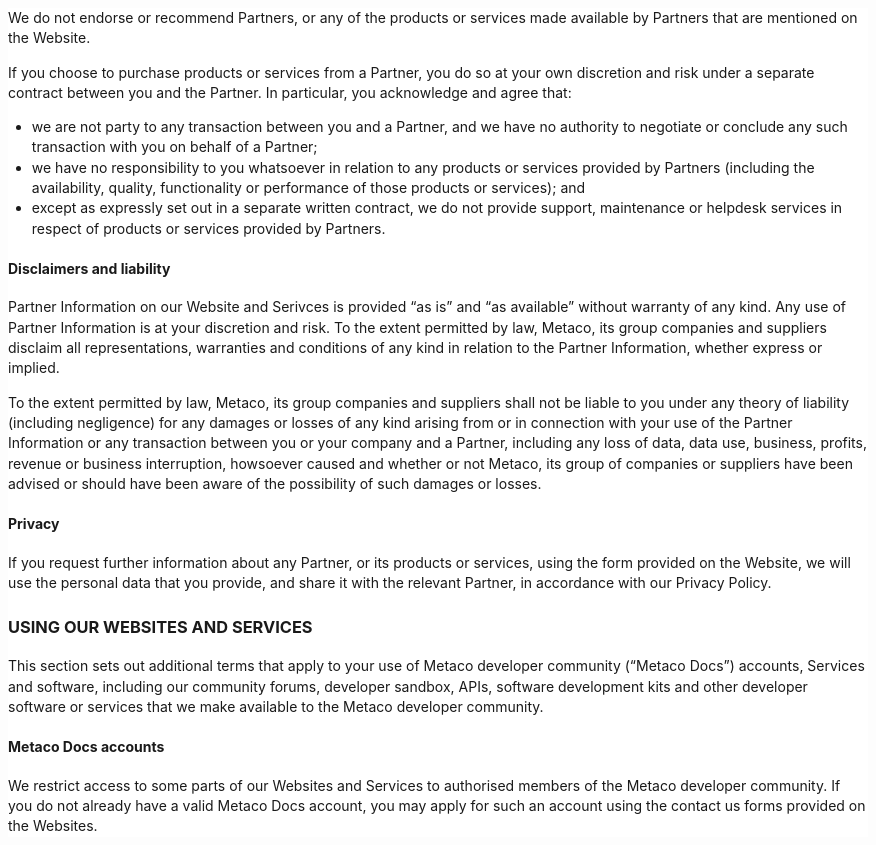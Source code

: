 We do not endorse or recommend Partners, or any of the products or services
made available by Partners that are mentioned on the Website.

If you choose to purchase products or services from a Partner, you do so at
your own discretion and risk under a separate contract between you and the
Partner. In particular, you acknowledge and agree that:

  * we are not party to any transaction between you and a Partner, and we have no authority to negotiate or conclude any such transaction with you on behalf of a Partner;
  * we have no responsibility to you whatsoever in relation to any products or services provided by Partners (including the availability, quality, functionality or performance of those products or services); and
  * except as expressly set out in a separate written contract, we do not provide support, maintenance or helpdesk services in respect of products or services provided by Partners.

#### Disclaimers and liability

Partner Information on our Website and Serivces is provided “as is” and “as
available” without warranty of any kind. Any use of Partner Information is at
your discretion and risk. To the extent permitted by law, Metaco, its group
companies and suppliers disclaim all representations, warranties and
conditions of any kind in relation to the Partner Information, whether express
or implied.

To the extent permitted by law, Metaco, its group companies and suppliers
shall not be liable to you under any theory of liability (including
negligence) for any damages or losses of any kind arising from or in
connection with your use of the Partner Information or any transaction between
you or your company and a Partner, including any loss of data, data use,
business, profits, revenue or business interruption, howsoever caused and
whether or not Metaco, its group of companies or suppliers have been advised
or should have been aware of the possibility of such damages or losses.

#### Privacy

If you request further information about any Partner, or its products or
services, using the form provided on the Website, we will use the personal
data that you provide, and share it with the relevant Partner, in accordance
with our Privacy Policy.

### USING OUR WEBSITES AND SERVICES

This section sets out additional terms that apply to your use of Metaco
developer community (“Metaco Docs”) accounts, Services and software, including
our community forums, developer sandbox, APIs, software development kits and
other developer software or services that we make available to the Metaco
developer community.

#### Metaco Docs accounts

We restrict access to some parts of our Websites and Services to authorised
members of the Metaco developer community. If you do not already have a valid
Metaco Docs account, you may apply for such an account using the contact us
forms provided on the Websites.

